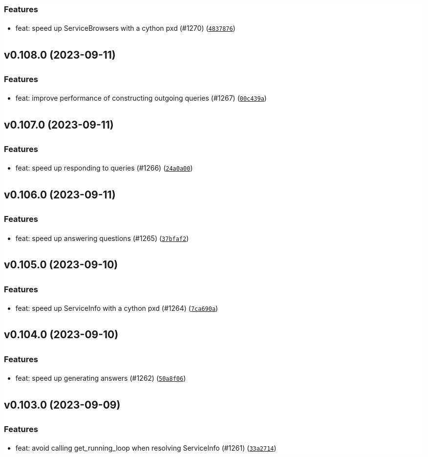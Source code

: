 ### Features

* feat: speed up ServiceBrowsers with a cython pxd (#1270) ([`4837876`](https://github.com/python-zeroconf/python-zeroconf/commit/48378769c3887b5746ca00de30067a4c0851765c))


## v0.108.0 (2023-09-11)

### Features

* feat: improve performance of constructing outgoing queries (#1267) ([`00c439a`](https://github.com/python-zeroconf/python-zeroconf/commit/00c439a6400b7850ef9fdd75bc8d82d4e64b1da0))


## v0.107.0 (2023-09-11)

### Features

* feat: speed up responding to queries (#1266) ([`24a0a00`](https://github.com/python-zeroconf/python-zeroconf/commit/24a0a00b3e457979e279a2eeadc8fad2ab09e125))


## v0.106.0 (2023-09-11)

### Features

* feat: speed up answering questions (#1265) ([`37bfaf2`](https://github.com/python-zeroconf/python-zeroconf/commit/37bfaf2f630358e8c68652f3b3120931a6f94910))


## v0.105.0 (2023-09-10)

### Features

* feat: speed up ServiceInfo with a cython pxd (#1264) ([`7ca690a`](https://github.com/python-zeroconf/python-zeroconf/commit/7ca690ac3fa75e7474d3412944bbd5056cb313dd))


## v0.104.0 (2023-09-10)

### Features

* feat: speed up generating answers (#1262) ([`50a8f06`](https://github.com/python-zeroconf/python-zeroconf/commit/50a8f066b6ab90bc9e3300f81cf9332550b720df))


## v0.103.0 (2023-09-09)

### Features

* feat: avoid calling get_running_loop when resolving ServiceInfo (#1261) ([`33a2714`](https://github.com/python-zeroconf/python-zeroconf/commit/33a2714cadff96edf016b869cc63b0661d16ef2c))
